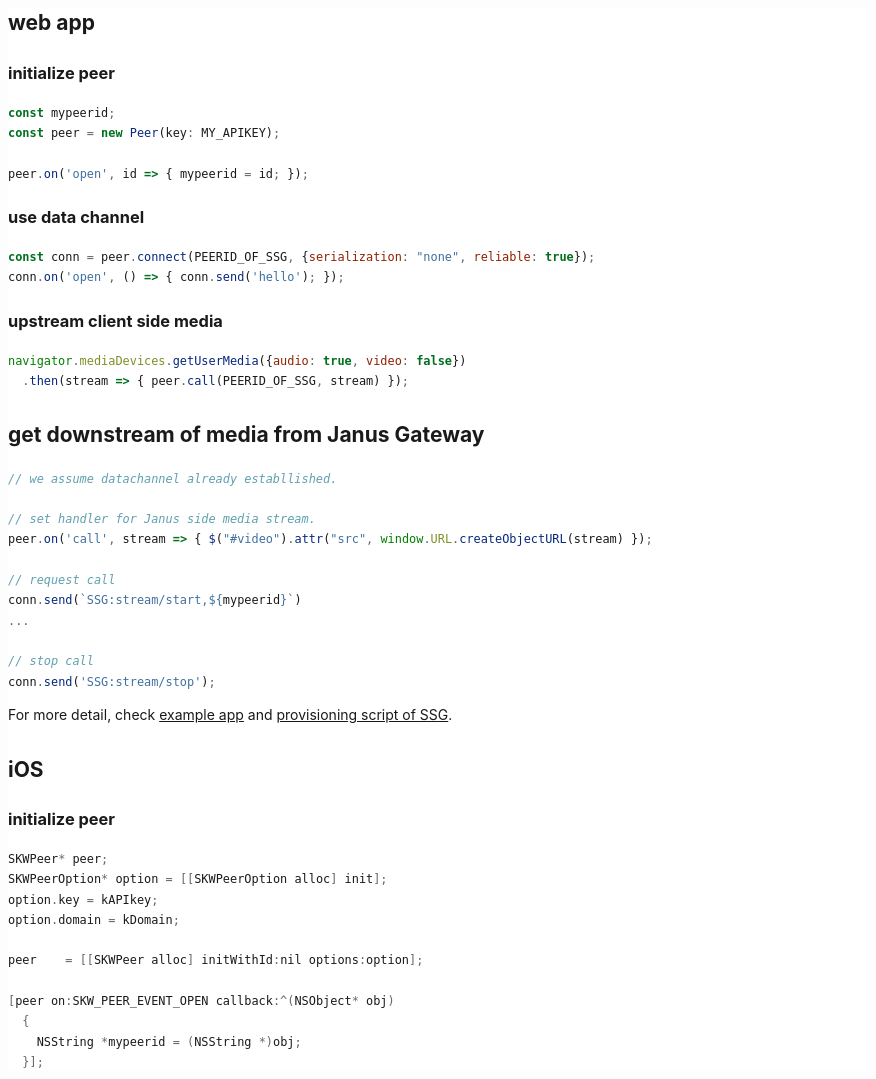 ## web app

### initialize peer

```javascript
const mypeerid;
const peer = new Peer(key: MY_APIKEY);

peer.on('open', id => { mypeerid = id; });
```


### use data channel

```javascript
const conn = peer.connect(PEERID_OF_SSG, {serialization: "none", reliable: true});
conn.on('open', () => { conn.send('hello'); });
```

### upstream client side media

```javascript
navigator.mediaDevices.getUserMedia({audio: true, video: false})
  .then(stream => { peer.call(PEERID_OF_SSG, stream) });
```

## get downstream of media from Janus Gateway

```javascript
// we assume datachannel already establlished.

// set handler for Janus side media stream.
peer.on('call', stream => { $("#video").attr("src", window.URL.createObjectURL(stream) });

// request call
conn.send(`SSG:stream/start,${mypeerid}`)
...

// stop call
conn.send('SSG:stream/stop');
```

For more detail, check [example app](https://github.com/eastandwest/signalinggateway/blob/master/views/examples/index.ejs) and [provisioning script of SSG](https://github.com/eastandwest/signalinggateway-vagrant).

## iOS

### initialize peer

```objective-c
SKWPeer* peer;
SKWPeerOption* option = [[SKWPeerOption alloc] init];
option.key = kAPIkey;
option.domain = kDomain;
    
peer	= [[SKWPeer alloc] initWithId:nil options:option];

[peer on:SKW_PEER_EVENT_OPEN callback:^(NSObject* obj)
  {
    NSString *mypeerid = (NSString *)obj;
  }];
```
